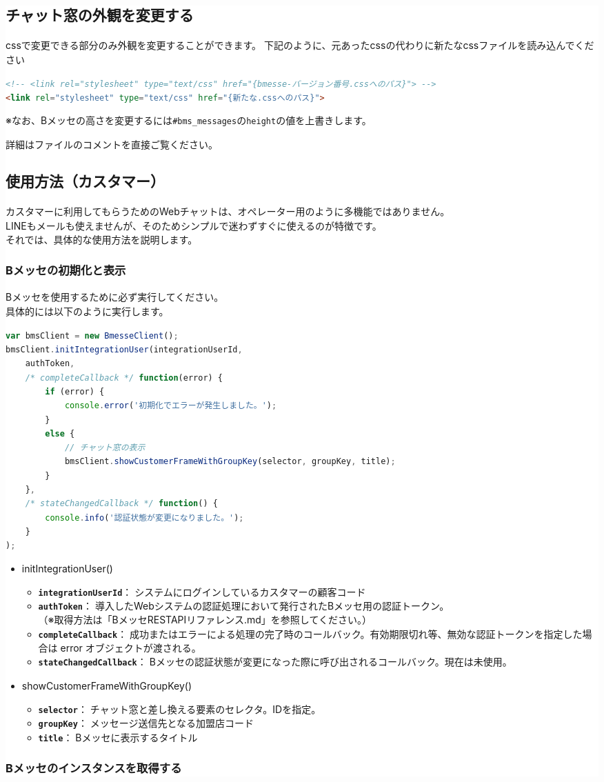 ## チャット窓の外観を変更する
cssで変更できる部分のみ外観を変更することができます。
下記のように、元あったcssの代わりに新たなcssファイルを読み込んでください

```html
<!-- <link rel="stylesheet" type="text/css" href="{bmesse-バージョン番号.cssへのパス}"> -->
<link rel="stylesheet" type="text/css" href="{新たな.cssへのパス}">
```
※なお、Bメッセの高さを変更するには`#bms_messages`の`height`の値を上書きします。  

詳細はファイルのコメントを直接ご覧ください。  
<h2 id="使用方法カスタマー">使用方法（カスタマー）</h2>

カスタマーに利用してもらうためのWebチャットは、オペレーター用のように多機能ではありません。  
LINEもメールも使えませんが、そのためシンプルで迷わずすぐに使えるのが特徴です。  
それでは、具体的な使用方法を説明します。  

### Bメッセの初期化と表示

Bメッセを使用するために必ず実行してください。  
具体的には以下のように実行します。   

```javascript
var bmsClient = new BmesseClient();
bmsClient.initIntegrationUser(integrationUserId, 
    authToken,
    /* completeCallback */ function(error) {
        if (error) {
            console.error('初期化でエラーが発生しました。');
        }
        else {
            // チャット窓の表示
            bmsClient.showCustomerFrameWithGroupKey(selector, groupKey, title);
        }
    },
    /* stateChangedCallback */ function() {
        console.info('認証状態が変更になりました。');
    }
);
```  

- initIntegrationUser()
    - __`integrationUserId`__： システムにログインしているカスタマーの顧客コード  
    - __`authToken`__： 導入したWebシステムの認証処理において発行されたBメッセ用の認証トークン。  
（※取得方法は「BメッセRESTAPIリファレンス.md」を参照してください。）  
    - __`completeCallback`__： 成功またはエラーによる処理の完了時のコールバック。有効期限切れ等、無効な認証トークンを指定した場合は error オブジェクトが渡される。  
    - __`stateChangedCallback`__： Bメッセの認証状態が変更になった際に呼び出されるコールバック。現在は未使用。  

- showCustomerFrameWithGroupKey()
    - __`selector`__： チャット窓と差し換える要素のセレクタ。IDを指定。  
    - __`groupKey`__： メッセージ送信先となる加盟店コード  
    - __`title`__： Bメッセに表示するタイトル  

### Bメッセのインスタンスを取得する
